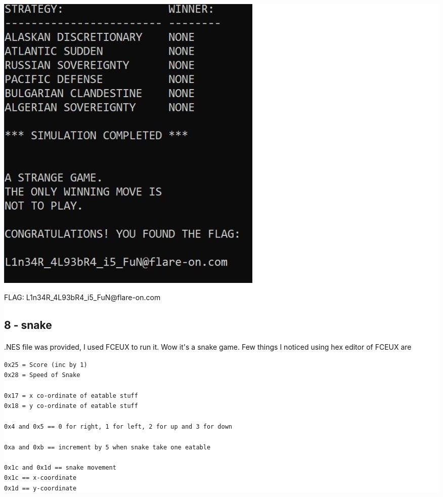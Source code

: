 ![Image not found](https://raw.githubusercontent.com/r0hanSH/r0hanSH.github.io/master/images/flareon/ch-7-flag.JPG)


FLAG: L1n34R_4L93bR4_i5_FuN\@flare-on.com

## 8 - snake

.NES file was provided, I used FCEUX to run it. Wow it's a snake game. Few things I noticed using hex editor of FCEUX are

```
0x25 = Score (inc by 1)
0x28 = Speed of Snake

0x17 = x co-ordinate of eatable stuff
0x18 = y co-ordinate of eatable stuff

0x4 and 0x5 == 0 for right, 1 for left, 2 for up and 3 for down

0xa and 0xb == increment by 5 when snake take one eatable

0x1c and 0x1d == snake movement
0x1c == x-coordinate
0x1d == y-coordinate
```
